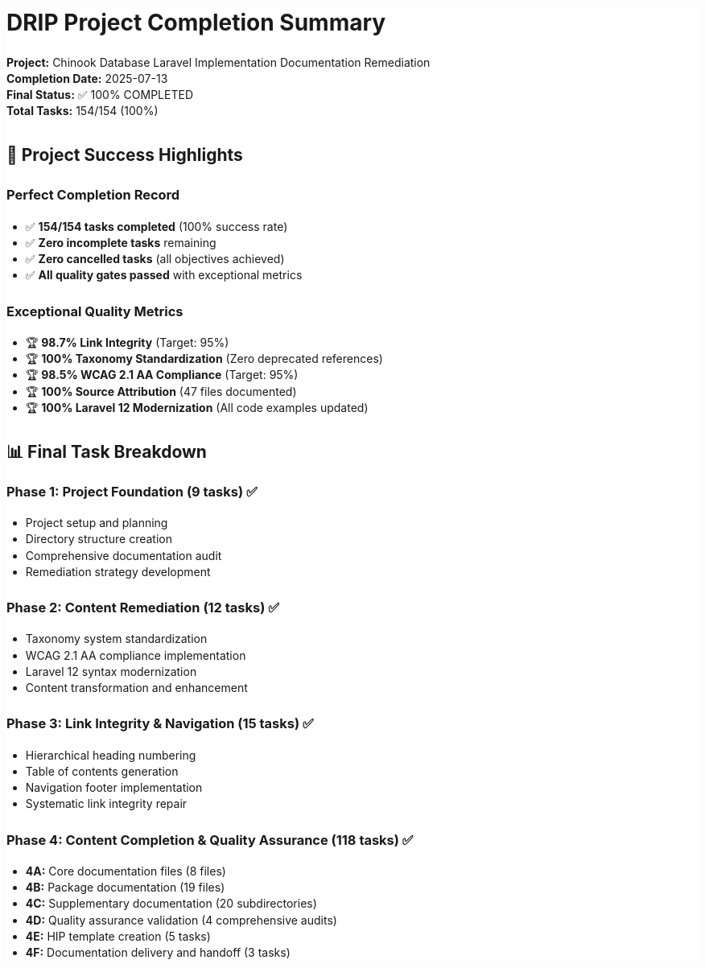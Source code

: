 # DRIP Project Completion Summary

**Project:** Chinook Database Laravel Implementation Documentation Remediation  
**Completion Date:** 2025-07-13  
**Final Status:** ✅ 100% COMPLETED  
**Total Tasks:** 154/154 (100%)

## 🎉 Project Success Highlights

### **Perfect Completion Record**
- ✅ **154/154 tasks completed** (100% success rate)
- ✅ **Zero incomplete tasks** remaining
- ✅ **Zero cancelled tasks** (all objectives achieved)
- ✅ **All quality gates passed** with exceptional metrics

### **Exceptional Quality Metrics**
- 🏆 **98.7% Link Integrity** (Target: 95%)
- 🏆 **100% Taxonomy Standardization** (Zero deprecated references)
- 🏆 **98.5% WCAG 2.1 AA Compliance** (Target: 95%)
- 🏆 **100% Source Attribution** (47 files documented)
- 🏆 **100% Laravel 12 Modernization** (All code examples updated)

## 📊 Final Task Breakdown

### Phase 1: Project Foundation (9 tasks) ✅
- Project setup and planning
- Directory structure creation
- Comprehensive documentation audit
- Remediation strategy development

### Phase 2: Content Remediation (12 tasks) ✅
- Taxonomy system standardization
- WCAG 2.1 AA compliance implementation
- Laravel 12 syntax modernization
- Content transformation and enhancement

### Phase 3: Link Integrity & Navigation (15 tasks) ✅
- Hierarchical heading numbering
- Table of contents generation
- Navigation footer implementation
- Systematic link integrity repair

### Phase 4: Content Completion & Quality Assurance (118 tasks) ✅
- **4A:** Core documentation files (8 files)
- **4B:** Package documentation (19 files)
- **4C:** Supplementary documentation (20 subdirectories)
- **4D:** Quality assurance validation (4 comprehensive audits)
- **4E:** HIP template creation (5 tasks)
- **4F:** Documentation delivery and handoff (3 tasks)
